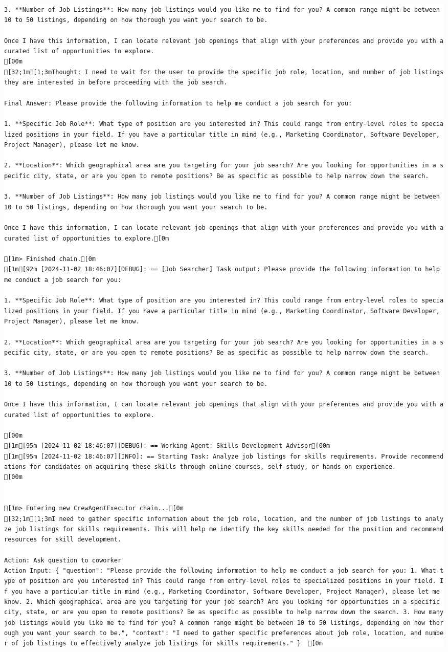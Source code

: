    3. **Number of Job Listings**: How many job listings would you like me to find for you? A common range might be between 10 to 50 listings, depending on how thorough you want your search to be.
    
    Once I have this information, I can locate relevant job openings that align with your preferences and provide you with a curated list of opportunities to explore.
    [00m
    [32;1m[1;3mThought: I need to wait for the user to provide the specific job role, location, and number of job listings they are interested in before proceeding with the job search.
    
    Final Answer: Please provide the following information to help me conduct a job search for you:
    
    1. **Specific Job Role**: What type of position are you interested in? This could range from entry-level roles to specialized positions in your field. If you have a particular title in mind (e.g., Marketing Coordinator, Software Developer, Project Manager), please let me know.
    
    2. **Location**: Which geographical area are you targeting for your job search? Are you looking for opportunities in a specific city, state, or are you open to remote positions? Be as specific as possible to help narrow down the search.
    
    3. **Number of Job Listings**: How many job listings would you like me to find for you? A common range might be between 10 to 50 listings, depending on how thorough you want your search to be.
    
    Once I have this information, I can locate relevant job openings that align with your preferences and provide you with a curated list of opportunities to explore.[0m
    
    [1m> Finished chain.[0m
    [1m[92m [2024-11-02 18:46:07][DEBUG]: == [Job Searcher] Task output: Please provide the following information to help me conduct a job search for you:
    
    1. **Specific Job Role**: What type of position are you interested in? This could range from entry-level roles to specialized positions in your field. If you have a particular title in mind (e.g., Marketing Coordinator, Software Developer, Project Manager), please let me know.
    
    2. **Location**: Which geographical area are you targeting for your job search? Are you looking for opportunities in a specific city, state, or are you open to remote positions? Be as specific as possible to help narrow down the search.
    
    3. **Number of Job Listings**: How many job listings would you like me to find for you? A common range might be between 10 to 50 listings, depending on how thorough you want your search to be.
    
    Once I have this information, I can locate relevant job openings that align with your preferences and provide you with a curated list of opportunities to explore.
    
    [00m
    [1m[95m [2024-11-02 18:46:07][DEBUG]: == Working Agent: Skills Development Advisor[00m
    [1m[95m [2024-11-02 18:46:07][INFO]: == Starting Task: Analyze job listings for skills requirements. Provide recommendations for candidates on acquiring these skills through online courses, self-study, or hands-on experience.
    [00m
    
    
    [1m> Entering new CrewAgentExecutor chain...[0m
    [32;1m[1;3mI need to gather specific information about the job role, location, and the number of job listings to analyze job listings for skills requirements. This will help me identify the key skills needed for the position and recommend resources for skill development.
    
    Action: Ask question to coworker  
    Action Input: { "question": "Please provide the following information to help me conduct a job search for you: 1. What type of position are you interested in? This could range from entry-level roles to specialized positions in your field. If you have a particular title in mind (e.g., Marketing Coordinator, Software Developer, Project Manager), please let me know. 2. Which geographical area are you targeting for your job search? Are you looking for opportunities in a specific city, state, or are you open to remote positions? Be as specific as possible to help narrow down the search. 3. How many job listings would you like me to find for you? A common range might be between 10 to 50 listings, depending on how thorough you want your search to be.", "context": "I need to gather specific preferences about job role, location, and number of job listings to effectively analyze job listings for skills requirements." }  [0m
